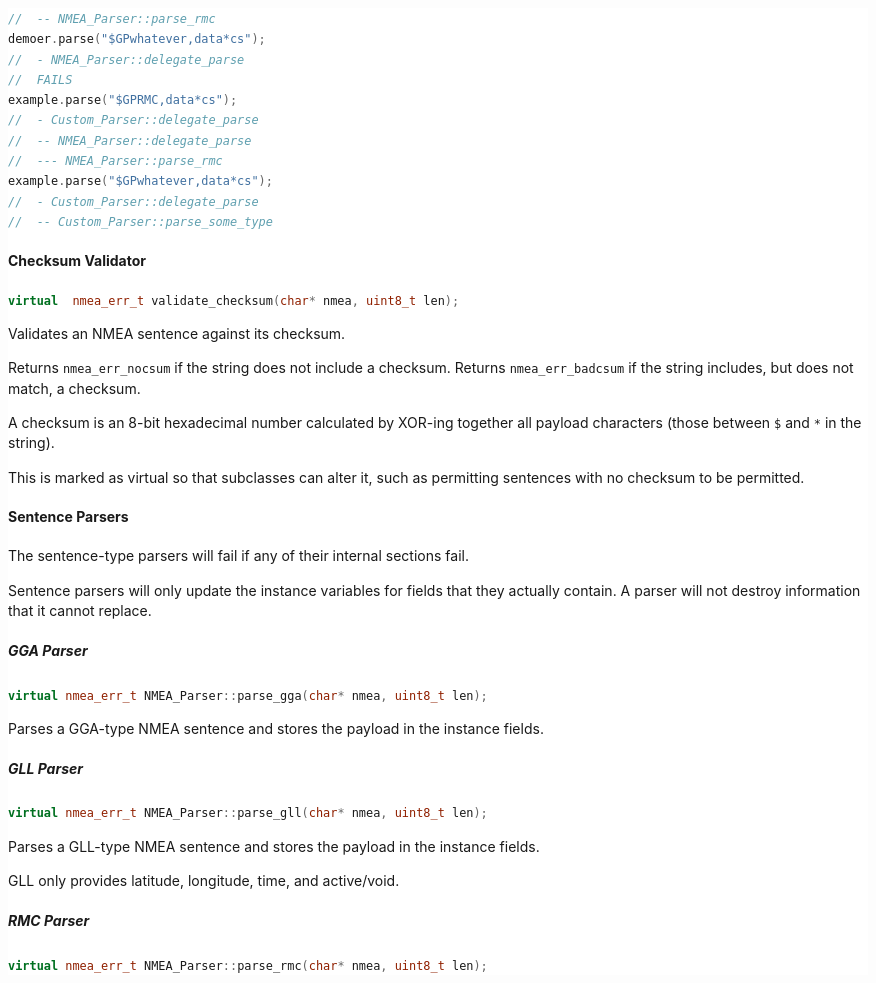 ```cpp
//  -- NMEA_Parser::parse_rmc
demoer.parse("$GPwhatever,data*cs");
//  - NMEA_Parser::delegate_parse
//  FAILS
example.parse("$GPRMC,data*cs");
//  - Custom_Parser::delegate_parse
//  -- NMEA_Parser::delegate_parse
//  --- NMEA_Parser::parse_rmc
example.parse("$GPwhatever,data*cs");
//  - Custom_Parser::delegate_parse
//  -- Custom_Parser::parse_some_type
```

#### Checksum Validator

```cpp
virtual  nmea_err_t validate_checksum(char* nmea, uint8_t len);
```

Validates an NMEA sentence against its checksum.

Returns `nmea_err_nocsum` if the string does not include a checksum. Returns
`nmea_err_badcsum` if the string includes, but does not match, a checksum.

A checksum is an 8-bit hexadecimal number calculated by XOR-ing together all
payload characters (those between `$` and `*` in the string).

This is marked as virtual so that subclasses can alter it, such as permitting
sentences with no checksum to be permitted.

#### Sentence Parsers

The sentence-type parsers will fail if any of their internal sections fail.

Sentence parsers will only update the instance variables for fields that they
actually contain. A parser will not destroy information that it cannot replace.

##### GGA Parser

```cpp
virtual nmea_err_t NMEA_Parser::parse_gga(char* nmea, uint8_t len);
```

Parses a GGA-type NMEA sentence and stores the payload in the instance fields.

##### GLL Parser

```cpp
virtual nmea_err_t NMEA_Parser::parse_gll(char* nmea, uint8_t len);
```

Parses a GLL-type NMEA sentence and stores the payload in the instance fields.

GLL only provides latitude, longitude, time, and active/void.

##### RMC Parser

```cpp
virtual nmea_err_t NMEA_Parser::parse_rmc(char* nmea, uint8_t len);
```
